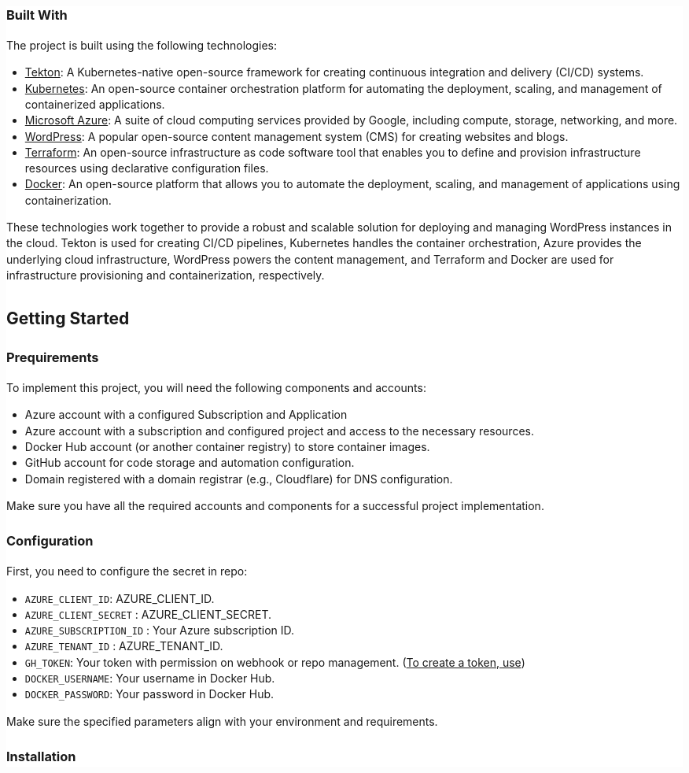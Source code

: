### Built With

The project is built using the following technologies:

- [Tekton](https://tekton.dev/): A Kubernetes-native open-source framework for creating continuous integration and delivery (CI/CD) systems.
- [Kubernetes](https://kubernetes.io/): An open-source container orchestration platform for automating the deployment, scaling, and management of containerized applications.
- [Microsoft Azure](https://azure.microsoft.com/): A suite of cloud computing services provided by Google, including compute, storage, networking, and more.
- [WordPress](https://wordpress.org/): A popular open-source content management system (CMS) for creating websites and blogs.
- [Terraform](https://www.terraform.io/): An open-source infrastructure as code software tool that enables you to define and provision infrastructure resources using declarative configuration files.
- [Docker](https://www.docker.com/): An open-source platform that allows you to automate the deployment, scaling, and management of applications using containerization.

These technologies work together to provide a robust and scalable solution for deploying and managing WordPress instances in the cloud. Tekton is used for creating CI/CD pipelines, Kubernetes handles the container orchestration, Azure provides the underlying cloud infrastructure, WordPress powers the content management, and Terraform and Docker are used for infrastructure provisioning and containerization, respectively.

## Getting Started
### Prequirements

To implement this project, you will need the following components and accounts:


- Azure account with a configured Subscription and Application
- Azure account with a subscription and configured project and access to the necessary resources.
- Docker Hub account (or another container registry) to store container images.
- GitHub account for code storage and automation configuration.
- Domain registered with a domain registrar (e.g., Cloudflare) for DNS configuration.

Make sure you have all the required accounts and components for a successful project implementation.

### Configuration

First, you need to configure the secret in repo:

- `AZURE_CLIENT_ID`: AZURE_CLIENT_ID.
- `AZURE_CLIENT_SECRET` : AZURE_CLIENT_SECRET.
- `AZURE_SUBSCRIPTION_ID` : Your Azure subscription ID.
- `AZURE_TENANT_ID` : AZURE_TENANT_ID.
- `GH_TOKEN`: Your token with permission on webhook or repo management. ([To create a token, use](https://github.com/settings/tokens))
- `DOCKER_USERNAME`: Your username in Docker Hub.
- `DOCKER_PASSWORD`: Your password in Docker Hub.

Make sure the specified parameters align with your environment and requirements.
### Installation

